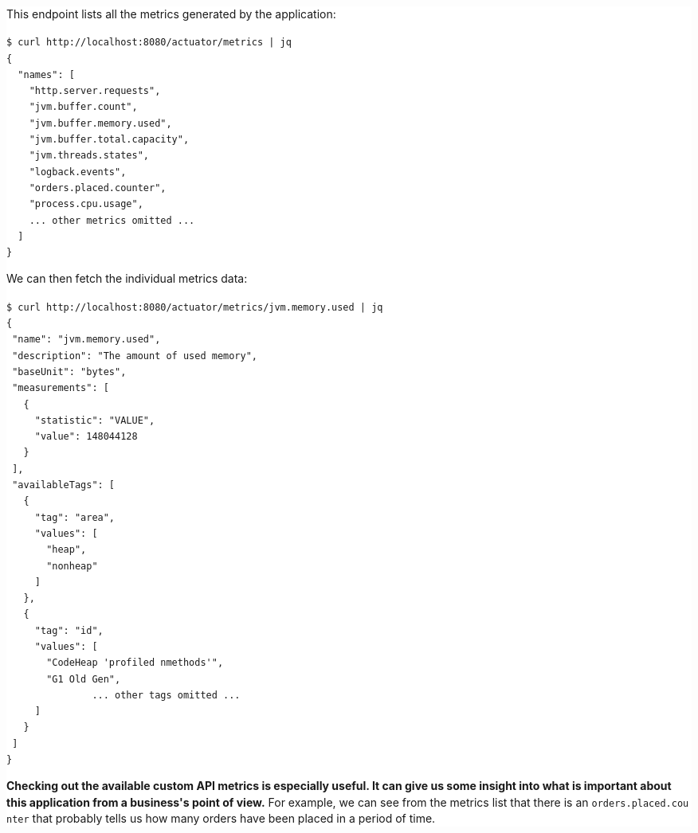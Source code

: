 This endpoint lists all the metrics generated by the application:

```shell
$ curl http://localhost:8080/actuator/metrics | jq
{
  "names": [
    "http.server.requests",
    "jvm.buffer.count",
    "jvm.buffer.memory.used",
    "jvm.buffer.total.capacity",
    "jvm.threads.states",
    "logback.events",
    "orders.placed.counter",
    "process.cpu.usage",
    ... other metrics omitted ...
  ]
}
```

We can then fetch the individual metrics data: 

 ```shell
$ curl http://localhost:8080/actuator/metrics/jvm.memory.used | jq
{
  "name": "jvm.memory.used",
  "description": "The amount of used memory",
  "baseUnit": "bytes",
  "measurements": [
    {
      "statistic": "VALUE",
      "value": 148044128
    }
  ],
  "availableTags": [
    {
      "tag": "area",
      "values": [
        "heap",
        "nonheap"
      ]
    },
    {
      "tag": "id",
      "values": [
        "CodeHeap 'profiled nmethods'",
        "G1 Old Gen",
				... other tags omitted ...
      ]
    }
  ]
}
 ```

**Checking out the available custom API metrics is especially useful. It can give us some insight into what is important about this application from a business's point of view.** For example, we can see from the metrics list that there is an `orders.placed.counter` that probably tells us how many orders have been placed in a period of time.
